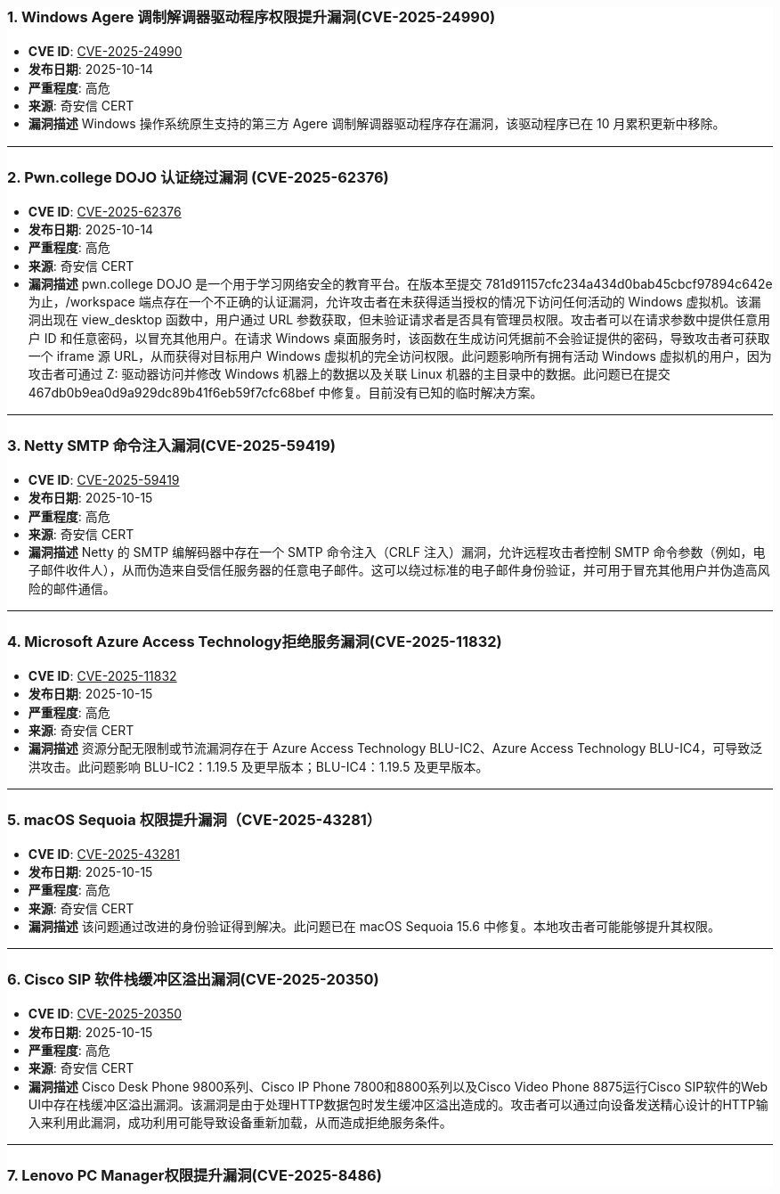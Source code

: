 ### 1. Windows Agere 调制解调器驱动程序权限提升漏洞(CVE-2025-24990)
- **CVE ID**: [CVE-2025-24990](https://cve.mitre.org/cgi-bin/cvename.cgi?name=CVE-2025-24990)
- **发布日期**: 2025-10-14
- **严重程度**: 高危
- **来源**: 奇安信 CERT
- **漏洞描述**
Windows 操作系统原生支持的第三方 Agere 调制解调器驱动程序存在漏洞，该驱动程序已在 10 月累积更新中移除。
---
### 2. Pwn.college DOJO 认证绕过漏洞 (CVE-2025-62376)
- **CVE ID**: [CVE-2025-62376](https://cve.mitre.org/cgi-bin/cvename.cgi?name=CVE-2025-62376)
- **发布日期**: 2025-10-14
- **严重程度**: 高危
- **来源**: 奇安信 CERT
- **漏洞描述**
pwn.college DOJO 是一个用于学习网络安全的教育平台。在版本至提交 781d91157cfc234a434d0bab45cbcf97894c642e 为止，/workspace 端点存在一个不正确的认证漏洞，允许攻击者在未获得适当授权的情况下访问任何活动的 Windows 虚拟机。该漏洞出现在 view_desktop 函数中，用户通过 URL 参数获取，但未验证请求者是否具有管理员权限。攻击者可以在请求参数中提供任意用户 ID 和任意密码，以冒充其他用户。在请求 Windows 桌面服务时，该函数在生成访问凭据前不会验证提供的密码，导致攻击者可获取一个 iframe 源 URL，从而获得对目标用户 Windows 虚拟机的完全访问权限。此问题影响所有拥有活动 Windows 虚拟机的用户，因为攻击者可通过 Z: 驱动器访问并修改 Windows 机器上的数据以及关联 Linux 机器的主目录中的数据。此问题已在提交 467db0b9ea0d9a929dc89b41f6eb59f7cfc68bef 中修复。目前没有已知的临时解决方案。
---
### 3. Netty SMTP 命令注入漏洞(CVE-2025-59419)
- **CVE ID**: [CVE-2025-59419](https://cve.mitre.org/cgi-bin/cvename.cgi?name=CVE-2025-59419)
- **发布日期**: 2025-10-15
- **严重程度**: 高危
- **来源**: 奇安信 CERT
- **漏洞描述**
Netty 的 SMTP 编解码器中存在一个 SMTP 命令注入（CRLF 注入）漏洞，允许远程攻击者控制 SMTP 命令参数（例如，电子邮件收件人），从而伪造来自受信任服务器的任意电子邮件。这可以绕过标准的电子邮件身份验证，并可用于冒充其他用户并伪造高风险的邮件通信。
---
### 4. Microsoft Azure Access Technology拒绝服务漏洞(CVE-2025-11832)
- **CVE ID**: [CVE-2025-11832](https://cve.mitre.org/cgi-bin/cvename.cgi?name=CVE-2025-11832)
- **发布日期**: 2025-10-15
- **严重程度**: 高危
- **来源**: 奇安信 CERT
- **漏洞描述**
资源分配无限制或节流漏洞存在于 Azure Access Technology BLU-IC2、Azure Access Technology BLU-IC4，可导致泛洪攻击。此问题影响 BLU-IC2：1.19.5 及更早版本；BLU-IC4：1.19.5 及更早版本。
---
### 5. macOS Sequoia 权限提升漏洞（CVE-2025-43281）
- **CVE ID**: [CVE-2025-43281](https://cve.mitre.org/cgi-bin/cvename.cgi?name=CVE-2025-43281)
- **发布日期**: 2025-10-15
- **严重程度**: 高危
- **来源**: 奇安信 CERT
- **漏洞描述**
该问题通过改进的身份验证得到解决。此问题已在 macOS Sequoia 15.6 中修复。本地攻击者可能能够提升其权限。
---
### 6. Cisco SIP 软件栈缓冲区溢出漏洞(CVE-2025-20350)
- **CVE ID**: [CVE-2025-20350](https://cve.mitre.org/cgi-bin/cvename.cgi?name=CVE-2025-20350)
- **发布日期**: 2025-10-15
- **严重程度**: 高危
- **来源**: 奇安信 CERT
- **漏洞描述**
Cisco Desk Phone 9800系列、Cisco IP Phone 7800和8800系列以及Cisco Video Phone 8875运行Cisco SIP软件的Web UI中存在栈缓冲区溢出漏洞。该漏洞是由于处理HTTP数据包时发生缓冲区溢出造成的。攻击者可以通过向设备发送精心设计的HTTP输入来利用此漏洞，成功利用可能导致设备重新加载，从而造成拒绝服务条件。
---
### 7. Lenovo PC Manager权限提升漏洞(CVE-2025-8486)